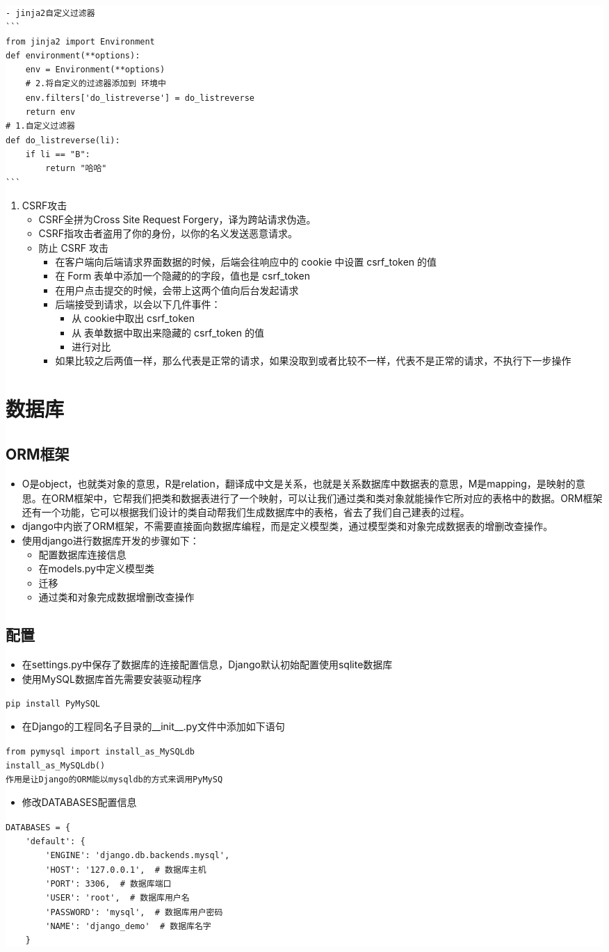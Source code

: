 	- jinja2自定义过滤器
	```
	from jinja2 import Environment
	def environment(**options):
	    env = Environment(**options)
	    # 2.将自定义的过滤器添加到 环境中
	    env.filters['do_listreverse'] = do_listreverse
	    return env
	# 1.自定义过滤器
	def do_listreverse(li):
	    if li == "B":
	        return "哈哈"
	```
1. CSRF攻击
	- CSRF全拼为Cross Site Request Forgery，译为跨站请求伪造。
	- CSRF指攻击者盗用了你的身份，以你的名义发送恶意请求。
	- 防止 CSRF 攻击
		- 在客户端向后端请求界面数据的时候，后端会往响应中的 cookie 中设置 csrf_token 的值
		- 在 Form 表单中添加一个隐藏的的字段，值也是 csrf_token
		- 在用户点击提交的时候，会带上这两个值向后台发起请求
		- 后端接受到请求，以会以下几件事件：
			- 从 cookie中取出 csrf_token
			- 从 表单数据中取出来隐藏的 csrf_token 的值
			- 进行对比
		- 如果比较之后两值一样，那么代表是正常的请求，如果没取到或者比较不一样，代表不是正常的请求，不执行下一步操作
# 数据库
## ORM框架
- O是object，也就类对象的意思，R是relation，翻译成中文是关系，也就是关系数据库中数据表的意思，M是mapping，是映射的意思。在ORM框架中，它帮我们把类和数据表进行了一个映射，可以让我们通过类和类对象就能操作它所对应的表格中的数据。ORM框架还有一个功能，它可以根据我们设计的类自动帮我们生成数据库中的表格，省去了我们自己建表的过程。
- django中内嵌了ORM框架，不需要直接面向数据库编程，而是定义模型类，通过模型类和对象完成数据表的增删改查操作。
- 使用django进行数据库开发的步骤如下：
	- 配置数据库连接信息
	- 在models.py中定义模型类
	- 迁移
	- 通过类和对象完成数据增删改查操作
## 配置
- 在settings.py中保存了数据库的连接配置信息，Django默认初始配置使用sqlite数据库
- 使用MySQL数据库首先需要安装驱动程序
```
pip install PyMySQL
```
- 在Django的工程同名子目录的__init__.py文件中添加如下语句
```
from pymysql import install_as_MySQLdb
install_as_MySQLdb()
作用是让Django的ORM能以mysqldb的方式来调用PyMySQ
```
- 修改DATABASES配置信息
```
DATABASES = {
	'default': {
		'ENGINE': 'django.db.backends.mysql',
		'HOST': '127.0.0.1',  # 数据库主机
		'PORT': 3306,  # 数据库端口
		'USER': 'root',  # 数据库用户名
		'PASSWORD': 'mysql',  # 数据库用户密码
		'NAME': 'django_demo'  # 数据库名字
	}
```